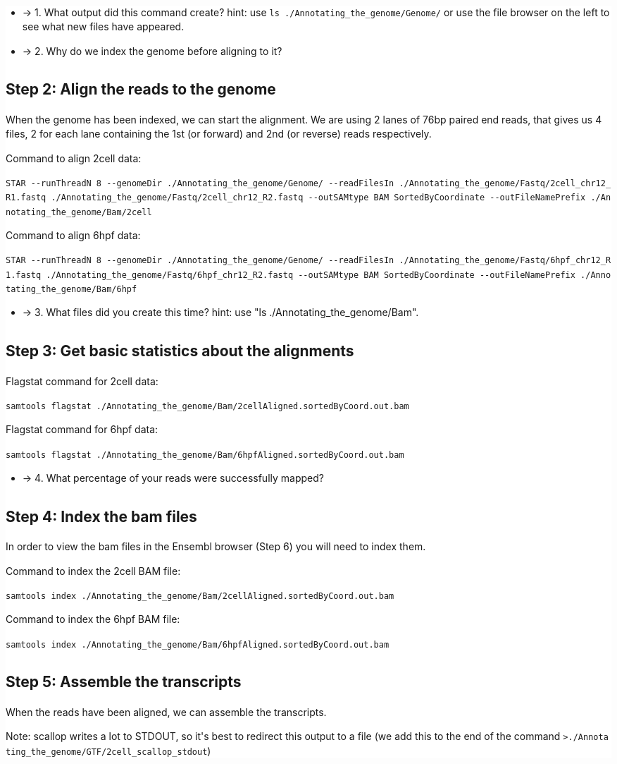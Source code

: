 * -> 1. What output did this command create? hint: use `ls ./Annotating_the_genome/Genome/` or use the file browser on the left to see what new files have appeared.

* -> 2. Why do we index the genome before aligning to it? 


Step 2: Align the reads to the genome
-------------------------------------

When the genome has been indexed, we can start the alignment. We are using 2 lanes of 76bp paired end reads, that gives us 4 files, 2 for each lane containing the 1st (or forward) and 2nd (or reverse) reads respectively. 

Command to align 2cell data:

    STAR --runThreadN 8 --genomeDir ./Annotating_the_genome/Genome/ --readFilesIn ./Annotating_the_genome/Fastq/2cell_chr12_R1.fastq ./Annotating_the_genome/Fastq/2cell_chr12_R2.fastq --outSAMtype BAM SortedByCoordinate --outFileNamePrefix ./Annotating_the_genome/Bam/2cell

Command to align 6hpf data:

    STAR --runThreadN 8 --genomeDir ./Annotating_the_genome/Genome/ --readFilesIn ./Annotating_the_genome/Fastq/6hpf_chr12_R1.fastq ./Annotating_the_genome/Fastq/6hpf_chr12_R2.fastq --outSAMtype BAM SortedByCoordinate --outFileNamePrefix ./Annotating_the_genome/Bam/6hpf

* -> 3. What files did you create this time? hint: use "ls ./Annotating_the_genome/Bam".



Step 3: Get basic statistics about the alignments
-------------------------------------------------

Flagstat command for 2cell data:

    samtools flagstat ./Annotating_the_genome/Bam/2cellAligned.sortedByCoord.out.bam

Flagstat command for 6hpf data:

    samtools flagstat ./Annotating_the_genome/Bam/6hpfAligned.sortedByCoord.out.bam


* -> 4. What percentage of your reads were successfully mapped?

Step 4: Index the bam files
----------------------------

In order to view the bam files in the Ensembl browser (Step 6) you will need to index them.

Command to index the 2cell BAM file:

    samtools index ./Annotating_the_genome/Bam/2cellAligned.sortedByCoord.out.bam

Command to index the 6hpf BAM file:

    samtools index ./Annotating_the_genome/Bam/6hpfAligned.sortedByCoord.out.bam

Step 5: Assemble the transcripts
--------------------------------

When the reads have been aligned, we can assemble the transcripts. 

Note: scallop writes a lot to STDOUT, so it's best to redirect this output to a file (we add this to the end of the command `>./Annotating_the_genome/GTF/2cell_scallop_stdout`)
